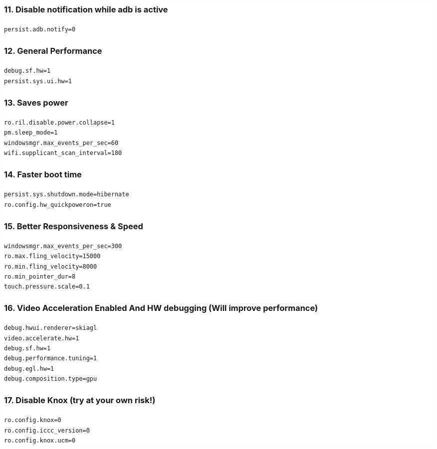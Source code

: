 ### 11. Disable notification while adb is active

```
persist.adb.notify=0
```

### 12. General Performance

```
debug.sf.hw=1
persist.sys.ui.hw=1
```

### 13. Saves power

```
ro.ril.disable.power.collapse=1
pm.sleep_mode=1
windowsmgr.max_events_per_sec=60
wifi.supplicant_scan_interval=180
```

### 14. Faster boot time

```
persist.sys.shutdown.mode=hibernate
ro.config.hw_quickpoweron=true
```

### 15. Better Responsiveness & Speed 

```
windowsmgr.max_events_per_sec=300
ro.max.fling_velocity=15000 
ro.min.fling_velocity=8000 
ro.min_pointer_dur=8
touch.pressure.scale=0.1
```

### 16. Video Acceleration Enabled And HW debugging (Will improve performance)

```
debug.hwui.renderer=skiagl
video.accelerate.hw=1
debug.sf.hw=1
debug.performance.tuning=1
debug.egl.hw=1
debug.composition.type=gpu
```

### 17. Disable Knox (try at your own risk!)

```
ro.config.knox=0
ro.config.iccc_version=0
ro.config.knox.ucm=0
```
